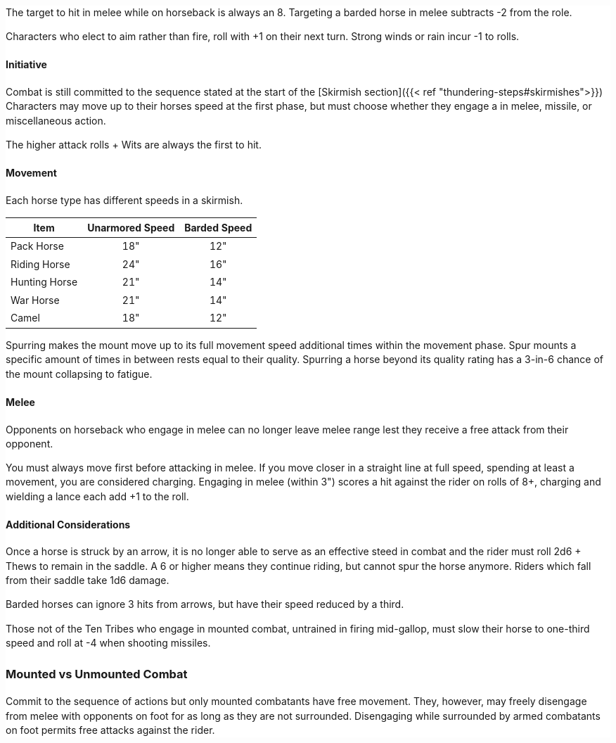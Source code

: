 The target to hit in melee while on horseback is always an 8. Targeting a barded horse in melee subtracts -2 from the role.

Characters who elect to aim rather than fire, roll with +1 on their next turn. Strong winds or rain incur -1 to rolls.

#### Initiative

Combat is still committed to the sequence stated at the start of the [Skirmish section]({{< ref "thundering-steps#skirmishes">}}) Characters may move up to their horses speed at the first phase, but must choose whether they engage a in melee, missile, or miscellaneous action.

The higher attack rolls + Wits are always the first to hit.

#### Movement

Each horse type has different speeds in a skirmish.

| Item          | Unarmored Speed | Barded Speed |
|---------------|:---------------:|:------------:|
| Pack Horse    | 18"             | 12"          |
| Riding Horse  | 24"             | 16"          |
| Hunting Horse | 21"             | 14"          |
| War Horse     | 21"             | 14"          |
| Camel         | 18"             | 12"          |

Spurring makes the mount move up to its full movement speed additional times within the movement phase. Spur mounts a specific amount of times in between rests equal to their quality. Spurring a horse beyond its quality rating has a 3-in-6 chance of the mount collapsing to fatigue.

#### Melee

Opponents on horseback who engage in melee can no longer leave melee range lest they receive a free attack from their opponent.

You must always move first before attacking in melee. If you move closer in a straight line at full speed, spending at least a movement, you are considered charging. Engaging in melee (within 3") scores a hit against the rider on rolls of 8+, charging and wielding a lance each add +1 to the roll.

#### Additional Considerations

Once a horse is struck by an arrow, it is no longer able to serve as an effective steed in combat and the rider must roll 2d6 + Thews to remain in the saddle. A 6 or higher means they continue riding, but cannot spur the horse anymore. Riders which fall from their saddle take 1d6 damage.

Barded horses can ignore 3 hits from arrows, but have their speed reduced by a third.

Those not of the Ten Tribes who engage in mounted combat, untrained in firing mid-gallop, must slow their horse to one-third speed and roll at -4 when shooting missiles.

### Mounted vs Unmounted Combat

Commit to the sequence of actions but only mounted combatants have free movement. They, however, may freely disengage from melee with opponents on foot for as long as they are not surrounded. Disengaging while surrounded by armed combatants on foot permits free attacks against the rider.
